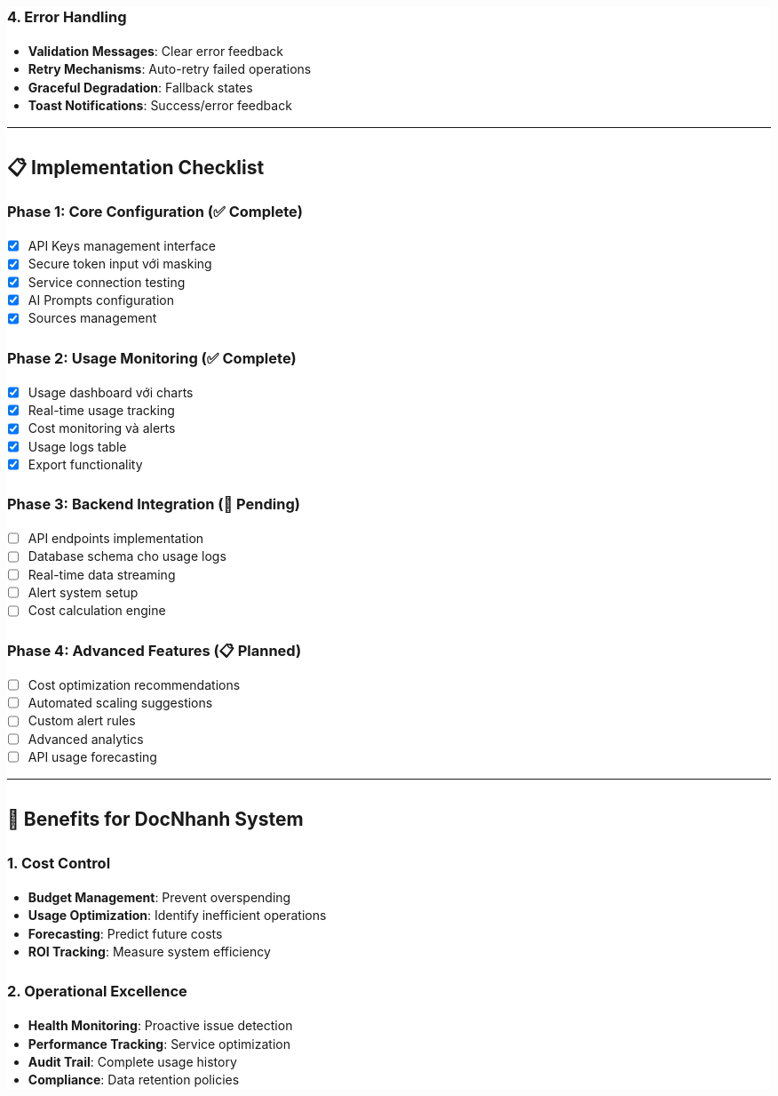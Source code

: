 ### **4. Error Handling**
- **Validation Messages**: Clear error feedback
- **Retry Mechanisms**: Auto-retry failed operations
- **Graceful Degradation**: Fallback states
- **Toast Notifications**: Success/error feedback

---

## 📋 Implementation Checklist

### **Phase 1: Core Configuration (✅ Complete)**
- [x] API Keys management interface
- [x] Secure token input với masking
- [x] Service connection testing
- [x] AI Prompts configuration
- [x] Sources management

### **Phase 2: Usage Monitoring (✅ Complete)**
- [x] Usage dashboard với charts
- [x] Real-time usage tracking
- [x] Cost monitoring và alerts
- [x] Usage logs table
- [x] Export functionality

### **Phase 3: Backend Integration (🔄 Pending)**
- [ ] API endpoints implementation
- [ ] Database schema cho usage logs
- [ ] Real-time data streaming
- [ ] Alert system setup
- [ ] Cost calculation engine

### **Phase 4: Advanced Features (📋 Planned)**
- [ ] Cost optimization recommendations
- [ ] Automated scaling suggestions
- [ ] Custom alert rules
- [ ] Advanced analytics
- [ ] API usage forecasting

---

## 🚀 Benefits for DocNhanh System

### **1. Cost Control**
- **Budget Management**: Prevent overspending
- **Usage Optimization**: Identify inefficient operations
- **Forecasting**: Predict future costs
- **ROI Tracking**: Measure system efficiency

### **2. Operational Excellence**
- **Health Monitoring**: Proactive issue detection
- **Performance Tracking**: Service optimization
- **Audit Trail**: Complete usage history
- **Compliance**: Data retention policies
